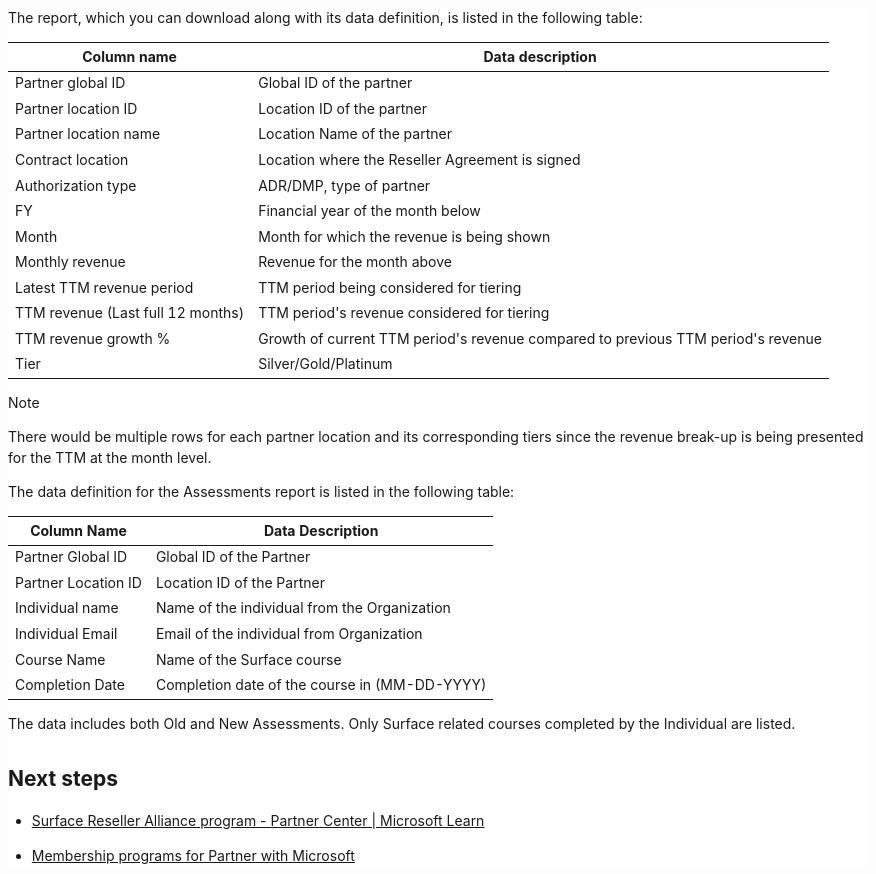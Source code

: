 The report, which you can download along with its data definition, is listed in the following table:

|Column name | Data description |
|---|---|
|Partner global ID |Global ID of the partner|
|Partner location ID|Location ID of the partner|
|Partner location name| Location Name of the partner|
|Contract location| Location where the Reseller Agreement is signed|
|Authorization type |ADR/DMP, type of partner|
|FY| Financial year of the month below|
|Month |Month for which the revenue is being shown|
|Monthly revenue |Revenue for the month above|
|Latest TTM revenue period| TTM period being considered for tiering|
|TTM revenue (Last full 12 months)| TTM period's revenue considered for tiering|
|TTM revenue growth %| Growth of current TTM period's revenue compared to previous TTM period's revenue|
|Tier |Silver/Gold/Platinum|

> [!NOTE]
> There would be multiple rows for each partner location and its corresponding tiers since the revenue break-up is being presented for the TTM at the month level.

The data definition for the Assessments report is listed in the following table:

| **Column Name**     | **Data Description**                          |
| ------------------- | --------------------------------------------- |
| Partner Global ID   | Global ID of the Partner                      |
| Partner Location ID | Location ID of the Partner                    |
| Individual name     | Name of the individual from the Organization  |
| Individual Email    | Email of the individual from Organization     |
| Course Name         | Name of the Surface course                    |
| Completion Date     | Completion date of the course in (MM-DD-YYYY) |

The data includes both Old and New Assessments. Only Surface related courses completed by the Individual are listed.

## Next steps

- [Surface Reseller Alliance program - Partner Center | Microsoft Learn](./surface-partner-overview.md)

- [Membership programs for Partner with Microsoft](./mpn-overview.md)
